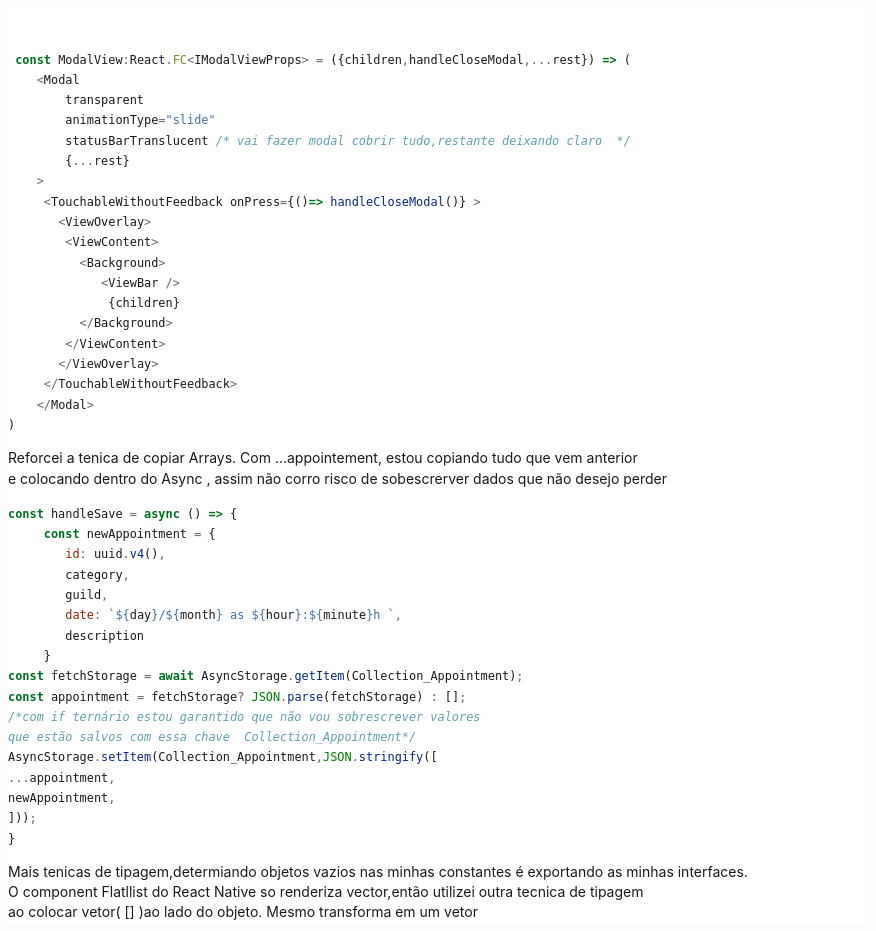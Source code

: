 ```javascript

 
 const ModalView:React.FC<IModalViewProps> = ({children,handleCloseModal,...rest}) => (
    <Modal
        transparent
        animationType="slide"
        statusBarTranslucent /* vai fazer modal cobrir tudo,restante deixando claro  */
        {...rest}
    >
     <TouchableWithoutFeedback onPress={()=> handleCloseModal()} >
       <ViewOverlay>
        <ViewContent>
          <Background>
             <ViewBar /> 
              {children}
          </Background>
        </ViewContent>
       </ViewOverlay>
     </TouchableWithoutFeedback>    
    </Modal>
)

 ```
Reforcei a tenica de copiar  Arrays. Com ...appointement, estou copiando tudo que vem anterior </br>
e colocando dentro do Async , assim não corro risco de sobescrerver dados que não desejo perder
 
 ```javascript
const handleSave = async () => {
      const newAppointment = {
         id: uuid.v4(),
         category,
         guild,
         date: `${day}/${month} as ${hour}:${minute}h `,
         description
      }
 const fetchStorage = await AsyncStorage.getItem(Collection_Appointment);
 const appointment = fetchStorage? JSON.parse(fetchStorage) : [];
/*com if ternário estou garantido que não vou sobrescrever valores
que estão salvos com essa chave  Collection_Appointment*/
AsyncStorage.setItem(Collection_Appointment,JSON.stringify([
...appointment,
 newAppointment,
 ]));
 }
 ```
Mais tenicas de tipagem,determiando objetos vazios nas minhas constantes é exportando as minhas interfaces.</br>
O component Flatllist do React Native so renderiza vector,então utilizei outra tecnica de tipagem</br>
ao colocar vetor( [] )ao lado do objeto. Mesmo transforma em um vetor
 